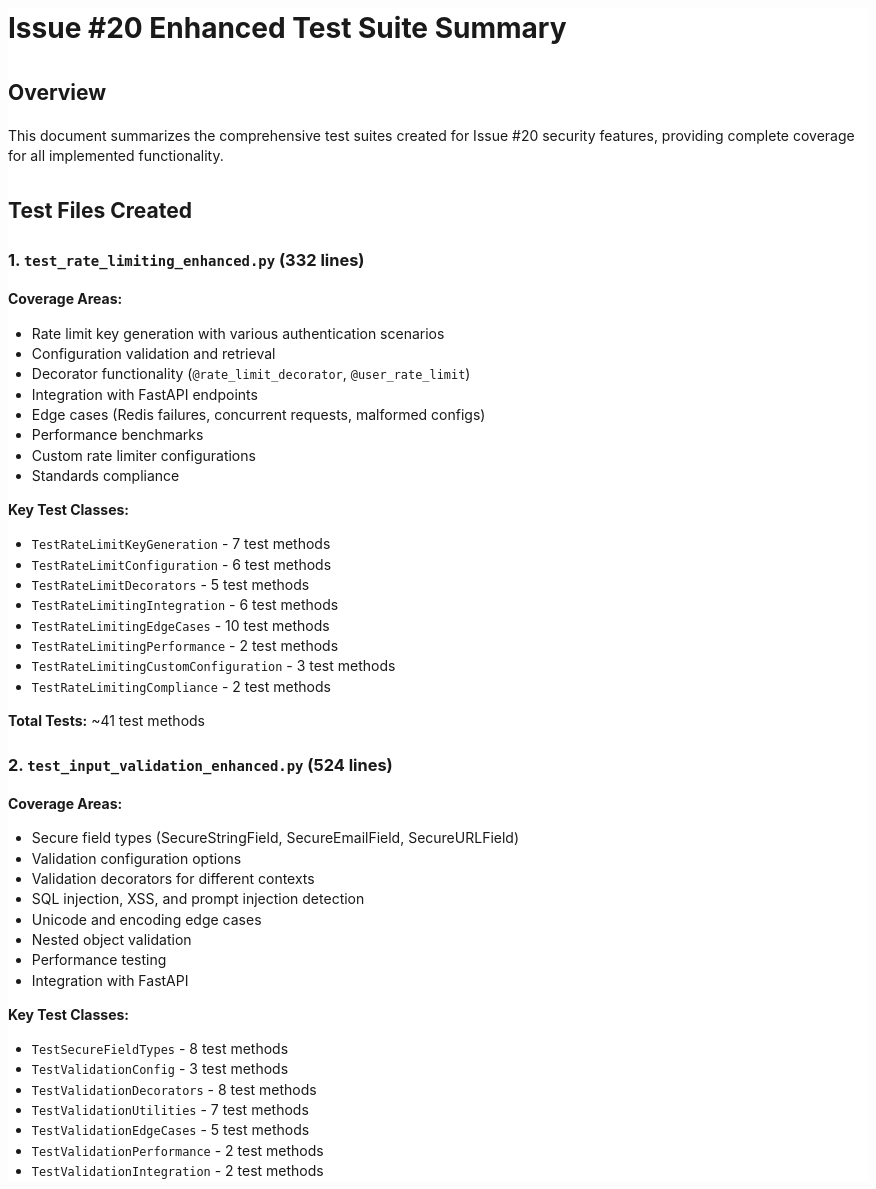 # Issue #20 Enhanced Test Suite Summary

## Overview
This document summarizes the comprehensive test suites created for Issue #20 security features, providing complete coverage for all implemented functionality.

## Test Files Created

### 1. `test_rate_limiting_enhanced.py` (332 lines)
**Coverage Areas:**
- Rate limit key generation with various authentication scenarios
- Configuration validation and retrieval
- Decorator functionality (`@rate_limit_decorator`, `@user_rate_limit`)
- Integration with FastAPI endpoints
- Edge cases (Redis failures, concurrent requests, malformed configs)
- Performance benchmarks
- Custom rate limiter configurations
- Standards compliance

**Key Test Classes:**
- `TestRateLimitKeyGeneration` - 7 test methods
- `TestRateLimitConfiguration` - 6 test methods
- `TestRateLimitDecorators` - 5 test methods
- `TestRateLimitingIntegration` - 6 test methods
- `TestRateLimitingEdgeCases` - 10 test methods
- `TestRateLimitingPerformance` - 2 test methods
- `TestRateLimitingCustomConfiguration` - 3 test methods
- `TestRateLimitingCompliance` - 2 test methods

**Total Tests:** ~41 test methods

### 2. `test_input_validation_enhanced.py` (524 lines)
**Coverage Areas:**
- Secure field types (SecureStringField, SecureEmailField, SecureURLField)
- Validation configuration options
- Validation decorators for different contexts
- SQL injection, XSS, and prompt injection detection
- Unicode and encoding edge cases
- Nested object validation
- Performance testing
- Integration with FastAPI

**Key Test Classes:**
- `TestSecureFieldTypes` - 8 test methods
- `TestValidationConfig` - 3 test methods
- `TestValidationDecorators` - 8 test methods
- `TestValidationUtilities` - 7 test methods
- `TestValidationEdgeCases` - 5 test methods
- `TestValidationPerformance` - 2 test methods
- `TestValidationIntegration` - 2 test methods
